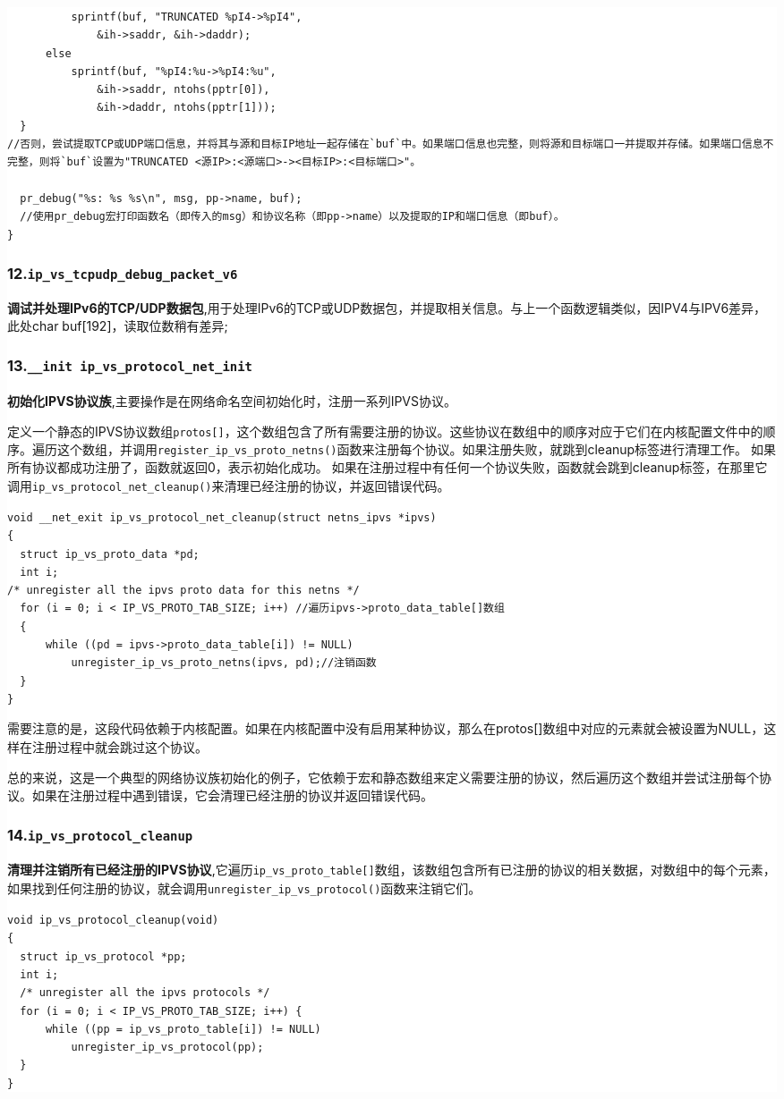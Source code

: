   ```
  			sprintf(buf, "TRUNCATED %pI4->%pI4",
  				&ih->saddr, &ih->daddr);
  		else
  			sprintf(buf, "%pI4:%u->%pI4:%u",
  				&ih->saddr, ntohs(pptr[0]),
  				&ih->daddr, ntohs(pptr[1]));
  	}
  //否则，尝试提取TCP或UDP端口信息，并将其与源和目标IP地址一起存储在`buf`中。如果端口信息也完整，则将源和目标端口一并提取并存储。如果端口信息不完整，则将`buf`设置为"TRUNCATED <源IP>:<源端口>-><目标IP>:<目标端口>"。
  
  	pr_debug("%s: %s %s\n", msg, pp->name, buf);
  	//使用pr_debug宏打印函数名（即传入的msg）和协议名称（即pp->name）以及提取的IP和端口信息（即buf）。
  }
  ```

  ### 12.`ip_vs_tcpudp_debug_packet_v6`

  **调试并处理IPv6的TCP/UDP数据包**,用于处理IPv6的TCP或UDP数据包，并提取相关信息。与上一个函数逻辑类似，因IPV4与IPV6差异，此处char buf[192]，读取位数稍有差异;

  ### 13.`__init ip_vs_protocol_net_init`

  **初始化IPVS协议族**,主要操作是在网络命名空间初始化时，注册一系列IPVS协议。

  ​		定义一个静态的IPVS协议数组`protos[]`，这个数组包含了所有需要注册的协议。这些协议在数组中的顺序对应于它们在内核配置文件中的顺序。
  ​		遍历这个数组，并调用`register_ip_vs_proto_netns()`函数来注册每个协议。如果注册失败，就跳到cleanup标签进行清理工作。
  如果所有协议都成功注册了，函数就返回0，表示初始化成功。
  ​		如果在注册过程中有任何一个协议失败，函数就会跳到cleanup标签，在那里它调用`ip_vs_protocol_net_cleanup()`来清理已经注册的协议，并返回错误代码。

  ```
  void __net_exit ip_vs_protocol_net_cleanup(struct netns_ipvs *ipvs)
  {
  	struct ip_vs_proto_data *pd;
  	int i;
  /* unregister all the ipvs proto data for this netns */
  	for (i = 0; i < IP_VS_PROTO_TAB_SIZE; i++) //遍历ipvs->proto_data_table[]数组
  	{
  		while ((pd = ipvs->proto_data_table[i]) != NULL)
  			unregister_ip_vs_proto_netns(ipvs, pd);//注销函数
  	}
  }
  ```

  ​		需要注意的是，这段代码依赖于内核配置。如果在内核配置中没有启用某种协议，那么在protos[]数组中对应的元素就会被设置为NULL，这样在注册过程中就会跳过这个协议。

  ​		总的来说，这是一个典型的网络协议族初始化的例子，它依赖于宏和静态数组来定义需要注册的协议，然后遍历这个数组并尝试注册每个协议。如果在注册过程中遇到错误，它会清理已经注册的协议并返回错误代码。

  ### 14.`ip_vs_protocol_cleanup`

  **清理并注销所有已经注册的IPVS协议**,它遍历`ip_vs_proto_table[]`数组，该数组包含所有已注册的协议的相关数据，对数组中的每个元素，如果找到任何注册的协议，就会调用`unregister_ip_vs_protocol()`函数来注销它们。

  ```
  void ip_vs_protocol_cleanup(void)
  {
  	struct ip_vs_protocol *pp;
  	int i;
  	/* unregister all the ipvs protocols */
  	for (i = 0; i < IP_VS_PROTO_TAB_SIZE; i++) {
  		while ((pp = ip_vs_proto_table[i]) != NULL)
  			unregister_ip_vs_protocol(pp);
  	}
  }
  ```

  